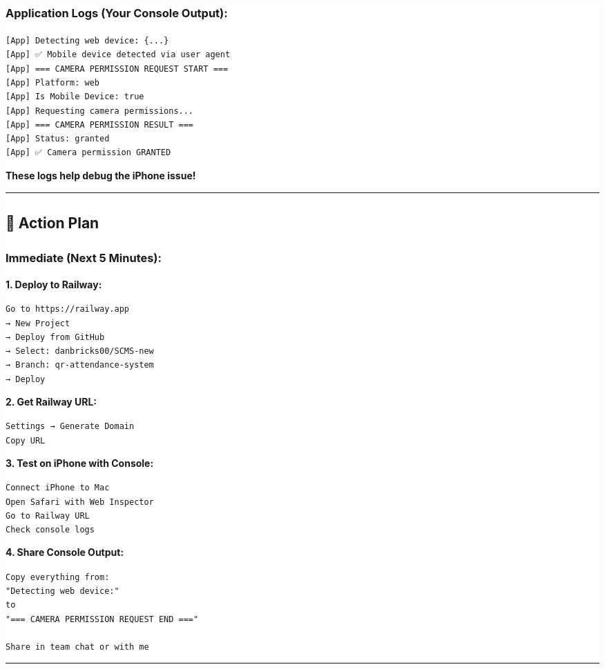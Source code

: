 ```
```

### Application Logs (Your Console Output):
```
[App] Detecting web device: {...}
[App] ✅ Mobile device detected via user agent
[App] === CAMERA PERMISSION REQUEST START ===
[App] Platform: web
[App] Is Mobile Device: true
[App] Requesting camera permissions...
[App] === CAMERA PERMISSION RESULT ===
[App] Status: granted
[App] ✅ Camera permission GRANTED
```

**These logs help debug the iPhone issue!**

---

## 🎯 Action Plan

### Immediate (Next 5 Minutes):

**1. Deploy to Railway:**
```
Go to https://railway.app
→ New Project
→ Deploy from GitHub
→ Select: danbricks00/SCMS-new
→ Branch: qr-attendance-system
→ Deploy
```

**2. Get Railway URL:**
```
Settings → Generate Domain
Copy URL
```

**3. Test on iPhone with Console:**
```
Connect iPhone to Mac
Open Safari with Web Inspector
Go to Railway URL
Check console logs
```

**4. Share Console Output:**
```
Copy everything from:
"Detecting web device:"
to
"=== CAMERA PERMISSION REQUEST END ==="

Share in team chat or with me
```

---